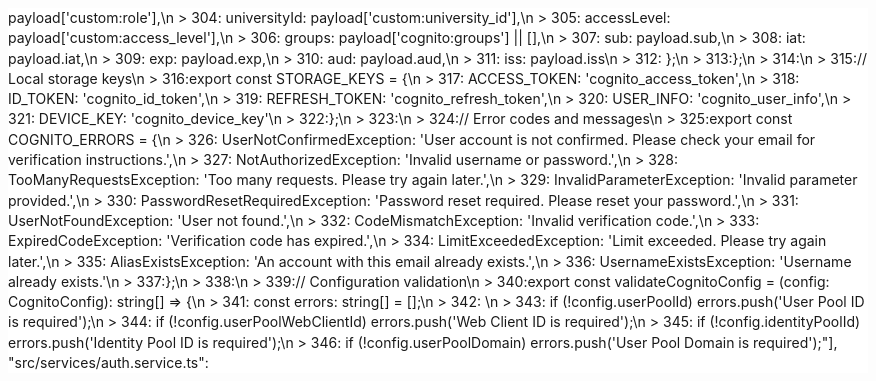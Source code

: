 payload['custom:role'],\n  > 304:    universityId: payload['custom:university_id'],\n  > 305:    accessLevel: payload['custom:access_level'],\n  > 306:    groups: payload['cognito:groups'] || [],\n  > 307:    sub: payload.sub,\n  > 308:    iat: payload.iat,\n  > 309:    exp: payload.exp,\n  > 310:    aud: payload.aud,\n  > 311:    iss: payload.iss\n  > 312:  };\n  > 313:};\n  > 314:\n  > 315:// Local storage keys\n  > 316:export const STORAGE_KEYS = {\n  > 317:  ACCESS_TOKEN: 'cognito_access_token',\n  > 318:  ID_TOKEN: 'cognito_id_token',\n  > 319:  REFRESH_TOKEN: 'cognito_refresh_token',\n  > 320:  USER_INFO: 'cognito_user_info',\n  > 321:  DEVICE_KEY: 'cognito_device_key'\n  > 322:};\n  > 323:\n  > 324:// Error codes and messages\n  > 325:export const COGNITO_ERRORS = {\n  > 326:  UserNotConfirmedException: 'User account is not confirmed. Please check your email for verification instructions.',\n  > 327:  NotAuthorizedException: 'Invalid username or password.',\n  > 328:  TooManyRequestsException: 'Too many requests. Please try again later.',\n  > 329:  InvalidParameterException: 'Invalid parameter provided.',\n  > 330:  PasswordResetRequiredException: 'Password reset required. Please reset your password.',\n  > 331:  UserNotFoundException: 'User not found.',\n  > 332:  CodeMismatchException: 'Invalid verification code.',\n  > 333:  ExpiredCodeException: 'Verification code has expired.',\n  > 334:  LimitExceededException: 'Limit exceeded. Please try again later.',\n  > 335:  AliasExistsException: 'An account with this email already exists.',\n  > 336:  UsernameExistsException: 'Username already exists.'\n  > 337:};\n  > 338:\n  > 339:// Configuration validation\n  > 340:export const validateCognitoConfig = (config: CognitoConfig): string[] => {\n  > 341:  const errors: string[] = [];\n  > 342:  \n  > 343:  if (!config.userPoolId) errors.push('User Pool ID is required');\n  > 344:  if (!config.userPoolWebClientId) errors.push('Web Client ID is required');\n  > 345:  if (!config.identityPoolId) errors.push('Identity Pool ID is required');\n  > 346:  if (!config.userPoolDomain) errors.push('User Pool Domain is required');"], "src/services/auth.service.ts":